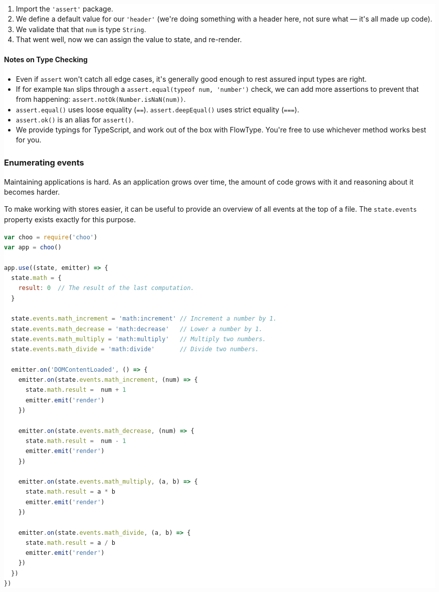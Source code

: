 1. Import the `'assert'` package.
2. We define a default value for our `'header'` (we're doing something with a
   header here, not sure what — it's all made up code).
3. We validate that that `num` is type `String`.
4. That went well, now we can assign the value to state, and re-render.

#### Notes on Type Checking
- Even if `assert` won't catch all edge cases, it's generally good enough to
  rest assured input types are right.
- If for example `Nan` slips through a `assert.equal(typeof num, 'number')`
  check, we can add more assertions to prevent that from happening:
  `assert.notOk(Number.isNaN(num))`.
- `assert.equal()` uses loose equality (`==`). `assert.deepEqual()` uses strict
  equality (`===`).
- `assert.ok()` is an alias for `assert()`.
- We provide typings for TypeScript, and work out of the box with FlowType.
  You're free to use whichever method works best for you.

### Enumerating events
Maintaining applications is hard. As an application grows over time, the amount
of code grows with it and reasoning about it becomes harder.

To make working with stores easier, it can be useful to provide an overview of
all events at the top of a file. The `state.events` property exists exactly for
this purpose.

```js
var choo = require('choo')
var app = choo()

app.use((state, emitter) => {
  state.math = {
    result: 0  // The result of the last computation.
  }

  state.events.math_increment = 'math:increment' // Increment a number by 1.
  state.events.math_decrease = 'math:decrease'   // Lower a number by 1.
  state.events.math_multiply = 'math:multiply'   // Multiply two numbers.
  state.events.math_divide = 'math:divide'       // Divide two numbers.

  emitter.on('DOMContentLoaded', () => {
    emitter.on(state.events.math_increment, (num) => {
      state.math.result =  num + 1
      emitter.emit('render')
    })

    emitter.on(state.events.math_decrease, (num) => {
      state.math.result =  num - 1
      emitter.emit('render')
    })

    emitter.on(state.events.math_multiply, (a, b) => {
      state.math.result = a * b
      emitter.emit('render')
    })

    emitter.on(state.events.math_divide, (a, b) => {
      state.math.result = a / b
      emitter.emit('render')
    })
  })
})
```
